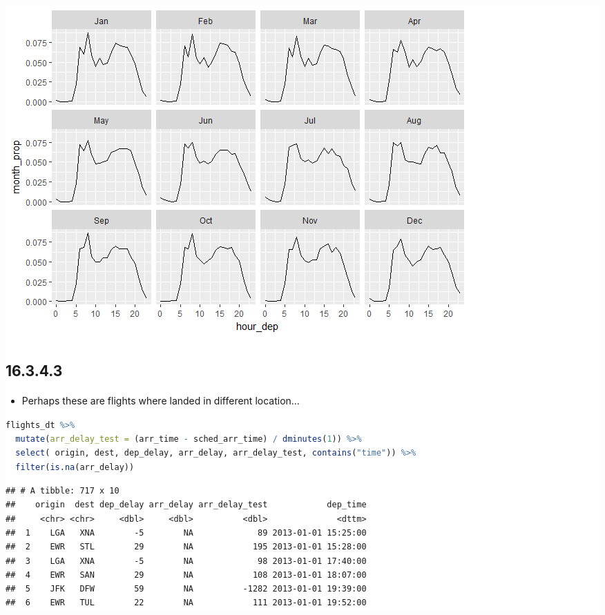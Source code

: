 ![](ch16_files/figure-markdown_github/unnamed-chunk-25-1.png)

16.3.4.3
--------

-   Perhaps these are flights where landed in different location...

``` r
flights_dt %>% 
  mutate(arr_delay_test = (arr_time - sched_arr_time) / dminutes(1)) %>% 
  select( origin, dest, dep_delay, arr_delay, arr_delay_test, contains("time")) %>% 
  filter(is.na(arr_delay))
```

    ## # A tibble: 717 x 10
    ##    origin  dest dep_delay arr_delay arr_delay_test            dep_time
    ##     <chr> <chr>     <dbl>     <dbl>          <dbl>              <dttm>
    ##  1    LGA   XNA        -5        NA             89 2013-01-01 15:25:00
    ##  2    EWR   STL        29        NA            195 2013-01-01 15:28:00
    ##  3    LGA   XNA        -5        NA             98 2013-01-01 17:40:00
    ##  4    EWR   SAN        29        NA            108 2013-01-01 18:07:00
    ##  5    JFK   DFW        59        NA          -1282 2013-01-01 19:39:00
    ##  6    EWR   TUL        22        NA            111 2013-01-01 19:52:00